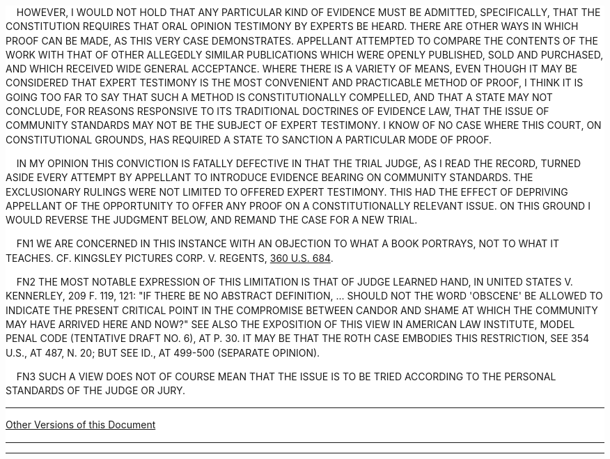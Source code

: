     HOWEVER, I WOULD NOT HOLD THAT ANY PARTICULAR KIND OF EVIDENCE MUST BE ADMITTED, SPECIFICALLY, THAT THE CONSTITUTION REQUIRES THAT ORAL OPINION TESTIMONY BY EXPERTS BE HEARD.  THERE ARE OTHER WAYS IN WHICH PROOF CAN BE MADE, AS THIS VERY CASE DEMONSTRATES.  APPELLANT ATTEMPTED TO COMPARE THE CONTENTS OF THE WORK WITH THAT OF OTHER ALLEGEDLY SIMILAR PUBLICATIONS WHICH WERE OPENLY PUBLISHED, SOLD AND PURCHASED, AND WHICH RECEIVED WIDE GENERAL ACCEPTANCE.  WHERE THERE IS A VARIETY OF MEANS, EVEN THOUGH IT MAY BE CONSIDERED THAT EXPERT TESTIMONY IS THE MOST CONVENIENT AND PRACTICABLE METHOD OF PROOF, I THINK IT IS GOING TOO FAR TO SAY THAT SUCH A METHOD IS CONSTITUTIONALLY COMPELLED, AND THAT A STATE MAY NOT CONCLUDE, FOR REASONS RESPONSIVE TO ITS TRADITIONAL DOCTRINES OF EVIDENCE LAW, THAT THE ISSUE OF COMMUNITY STANDARDS MAY NOT BE THE SUBJECT OF EXPERT TESTIMONY.  I KNOW OF NO CASE WHERE THIS COURT, ON CONSTITUTIONAL GROUNDS, HAS REQUIRED A STATE TO SANCTION A PARTICULAR MODE OF PROOF.

    IN MY OPINION THIS CONVICTION IS FATALLY DEFECTIVE IN THAT THE TRIAL JUDGE, AS I READ THE RECORD, TURNED ASIDE EVERY ATTEMPT BY APPELLANT TO INTRODUCE EVIDENCE BEARING ON COMMUNITY STANDARDS.  THE EXCLUSIONARY RULINGS WERE NOT LIMITED TO OFFERED EXPERT TESTIMONY.  THIS HAD THE EFFECT OF DEPRIVING APPELLANT OF THE OPPORTUNITY TO OFFER ANY PROOF ON A CONSTITUTIONALLY RELEVANT ISSUE.  ON THIS GROUND I WOULD REVERSE THE JUDGMENT BELOW, AND REMAND THE CASE FOR A NEW TRIAL.

    FN1  WE ARE CONCERNED IN THIS INSTANCE WITH AN OBJECTION TO WHAT A BOOK PORTRAYS, NOT TO WHAT IT TEACHES.  CF. KINGSLEY PICTURES CORP. V. REGENTS, [360 U.S. 684][/us/courts/scotus/usReporter/360/684].

    FN2  THE MOST NOTABLE EXPRESSION OF THIS LIMITATION IS THAT OF JUDGE LEARNED HAND, IN UNITED STATES V. KENNERLEY, 209 F. 119, 121:  "IF THERE BE NO ABSTRACT DEFINITION,  ...  SHOULD NOT THE WORD 'OBSCENE' BE ALLOWED TO INDICATE THE PRESENT CRITICAL POINT IN THE COMPROMISE BETWEEN CANDOR AND SHAME AT WHICH THE COMMUNITY MAY HAVE ARRIVED HERE AND NOW?"  SEE ALSO THE EXPOSITION OF THIS VIEW IN AMERICAN LAW INSTITUTE, MODEL PENAL CODE (TENTATIVE DRAFT NO. 6), AT P. 30.  IT MAY BE THAT THE ROTH CASE EMBODIES THIS RESTRICTION, SEE 354 U.S., AT 487, N. 20; BUT SEE ID., AT 499-500 (SEPARATE OPINION).

    FN3  SUCH A VIEW DOES NOT OF COURSE MEAN THAT THE ISSUE IS TO BE TRIED ACCORDING TO THE PERSONAL STANDARDS OF THE JUDGE OR JURY.

----------

[Other Versions of this Document](https://publicdocs.github.io/go/links?ns=uslm-x&ref=%2Fus%2Fcourts%2Fscotus%2FusReporter%2F361%2F147)

----------
----------

[/us/courts/scotus/usReporter/361/147]: https://publicdocs.github.io/go/links?ns=uslm-x&ref=%2Fus%2Fcourts%2Fscotus%2FusReporter%2F361%2F147
[/us/usc/t28/s1257]: https://publicdocs.github.io/go/links?ns=uslm&ref=%2Fus%2Fusc%2Ft28%2Fs1257
[/us/courts/scotus/usReporter/358/926]: https://publicdocs.github.io/go/links?ns=uslm-x&ref=%2Fus%2Fcourts%2Fscotus%2FusReporter%2F358%2F926
[/us/courts/scotus/usReporter/283/697]: https://publicdocs.github.io/go/links?ns=uslm-x&ref=%2Fus%2Fcourts%2Fscotus%2FusReporter%2F283%2F697
[/us/courts/scotus/usReporter/343/495]: https://publicdocs.github.io/go/links?ns=uslm-x&ref=%2Fus%2Fcourts%2Fscotus%2FusReporter%2F343%2F495
[/us/courts/scotus/usReporter/297/233]: https://publicdocs.github.io/go/links?ns=uslm-x&ref=%2Fus%2Fcourts%2Fscotus%2FusReporter%2F297%2F233
[/us/courts/scotus/usReporter/341/494]: https://publicdocs.github.io/go/links?ns=uslm-x&ref=%2Fus%2Fcourts%2Fscotus%2FusReporter%2F341%2F494
[/us/courts/scotus/usReporter/355/225]: https://publicdocs.github.io/go/links?ns=uslm-x&ref=%2Fus%2Fcourts%2Fscotus%2FusReporter%2F355%2F225
[/us/courts/scotus/usReporter/357/513]: https://publicdocs.github.io/go/links?ns=uslm-x&ref=%2Fus%2Fcourts%2Fscotus%2FusReporter%2F357%2F513
[/us/courts/scotus/usReporter/310/88]: https://publicdocs.github.io/go/links?ns=uslm-x&ref=%2Fus%2Fcourts%2Fscotus%2FusReporter%2F310%2F88
[/us/courts/scotus/usReporter/355/313]: https://publicdocs.github.io/go/links?ns=uslm-x&ref=%2Fus%2Fcourts%2Fscotus%2FusReporter%2F355%2F313
[/us/courts/scotus/usReporter/333/507]: https://publicdocs.github.io/go/links?ns=uslm-x&ref=%2Fus%2Fcourts%2Fscotus%2FusReporter%2F333%2F507
[/us/courts/scotus/usReporter/344/183]: https://publicdocs.github.io/go/links?ns=uslm-x&ref=%2Fus%2Fcourts%2Fscotus%2FusReporter%2F344%2F183
[/us/courts/scotus/usReporter/354/476]: https://publicdocs.github.io/go/links?ns=uslm-x&ref=%2Fus%2Fcourts%2Fscotus%2FusReporter%2F354%2F476
[/us/courts/scotus/usReporter/258/250]: https://publicdocs.github.io/go/links?ns=uslm-x&ref=%2Fus%2Fcourts%2Fscotus%2FusReporter%2F258%2F250
[/us/courts/scotus/usReporter/339/382]: https://publicdocs.github.io/go/links?ns=uslm-x&ref=%2Fus%2Fcourts%2Fscotus%2FusReporter%2F339%2F382
[/us/courts/scotus/usReporter/340/349]: https://publicdocs.github.io/go/links?ns=uslm-x&ref=%2Fus%2Fcourts%2Fscotus%2FusReporter%2F340%2F349
[/us/usc/t28/s1257]: https://publicdocs.github.io/go/links?ns=uslm&ref=%2Fus%2Fusc%2Ft28%2Fs1257
[/us/courts/scotus/usReporter/314/160]: https://publicdocs.github.io/go/links?ns=uslm-x&ref=%2Fus%2Fcourts%2Fscotus%2FusReporter%2F314%2F160
[/us/courts/scotus/usReporter/342/246]: https://publicdocs.github.io/go/links?ns=uslm-x&ref=%2Fus%2Fcourts%2Fscotus%2FusReporter%2F342%2F246
[/us/courts/scotus/usReporter/343/250]: https://publicdocs.github.io/go/links?ns=uslm-x&ref=%2Fus%2Fcourts%2Fscotus%2FusReporter%2F343%2F250
[/us/courts/scotus/usReporter/357/513]: https://publicdocs.github.io/go/links?ns=uslm-x&ref=%2Fus%2Fcourts%2Fscotus%2FusReporter%2F357%2F513
[/us/courts/scotus/usReporter/116/616]: https://publicdocs.github.io/go/links?ns=uslm-x&ref=%2Fus%2Fcourts%2Fscotus%2FusReporter%2F116%2F616
[/us/courts/scotus/usReporter/319/624]: https://publicdocs.github.io/go/links?ns=uslm-x&ref=%2Fus%2Fcourts%2Fscotus%2FusReporter%2F319%2F624

[/us/courts/scotus/usReporter/360/684]: https://publicdocs.github.io/go/links?ns=uslm-x&ref=%2Fus%2Fcourts%2Fscotus%2FusReporter%2F360%2F684
[/us/courts/scotus/usReporter/236/273]: https://publicdocs.github.io/go/links?ns=uslm-x&ref=%2Fus%2Fcourts%2Fscotus%2FusReporter%2F236%2F273
[/us/courts/scotus/usReporter/336/490]: https://publicdocs.github.io/go/links?ns=uslm-x&ref=%2Fus%2Fcourts%2Fscotus%2FusReporter%2F336%2F490
[/us/courts/scotus/usReporter/314/469]: https://publicdocs.github.io/go/links?ns=uslm-x&ref=%2Fus%2Fcourts%2Fscotus%2FusReporter%2F314%2F469
[/us/courts/scotus/usReporter/281/673]: https://publicdocs.github.io/go/links?ns=uslm-x&ref=%2Fus%2Fcourts%2Fscotus%2FusReporter%2F281%2F673
[/us/courts/scotus/usReporter/360/684]: https://publicdocs.github.io/go/links?ns=uslm-x&ref=%2Fus%2Fcourts%2Fscotus%2FusReporter%2F360%2F684
